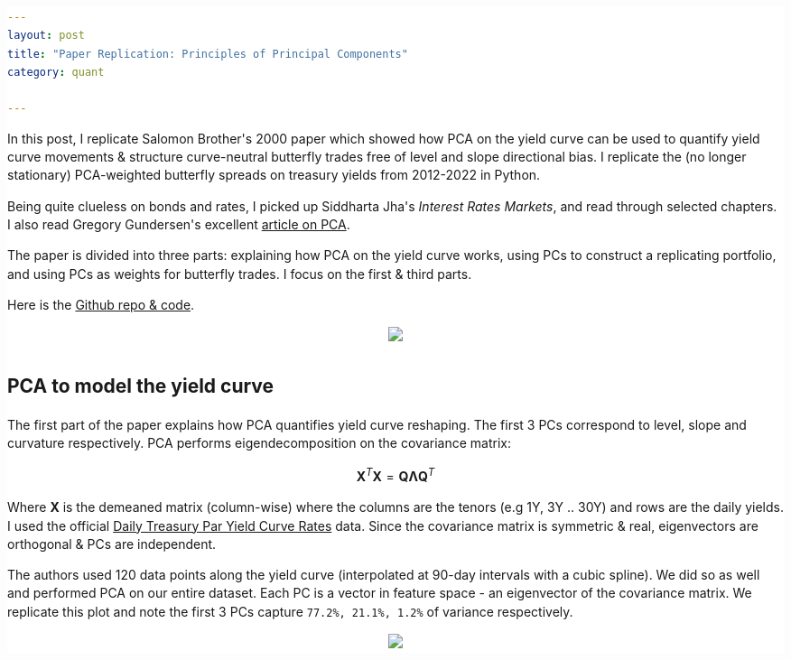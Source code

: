 ```yaml
---
layout: post
title: "Paper Replication: Principles of Principal Components"
category: quant

---
```

In this post, I replicate  Salomon Brother's 2000 paper which showed how PCA on the yield curve can be used to quantify yield curve movements & structure curve-neutral butterfly trades free of level and slope directional bias. I replicate the (no longer stationary) PCA-weighted butterfly spreads on treasury yields from 2012-2022 in Python.



Being quite clueless on bonds and rates, I picked up Siddharta Jha's _Interest Rates Markets_, and read through selected chapters. I also read Gregory Gundersen's excellent [article on PCA](https://gregorygundersen.com/blog/2022/09/17/pca/).

The paper is divided into three parts: explaining how PCA on the yield curve works, using PCs to construct a replicating portfolio, and using PCs as weights for butterfly trades. I focus on the first & third parts.

Here is the [<i class="fa fa-github" aria-hidden="true"></i> Github repo & code](https://github.com/ryanczm/Principles-of-Principal-Components).

<center>
<img src="{{ site.imageurl }}/SalomonBrothers/10_butterfly.png" style="width:70%;"/>

</center>
 

## PCA to model the yield curve

The first part of the paper explains how PCA quantifies yield curve reshaping. The first 3 PCs correspond to level, slope and curvature respectively. PCA performs eigendecomposition on the covariance matrix: 

$$\mathbf{X}^T\mathbf{X} = \mathbf{Q}\mathbf{\Lambda}\mathbf{Q}^T$$ 

Where $\textbf{X}$ is the demeaned matrix (column-wise) where the columns are the tenors (e.g 1Y, 3Y .. 30Y) and rows are the daily yields. I used the official [Daily Treasury Par Yield Curve Rates](https://home.treasury.gov/resource-center/data-chart-center/interest-rates/TextView?type=daily_treasury_yield_curve&field_tdr_date_value_month=202312) data. Since the covariance matrix is symmetric & real, eigenvectors are orthogonal & PCs are independent.

The authors used 120 data points along the yield curve (interpolated at 90-day intervals with a cubic spline). We did so as well and performed PCA on our entire dataset. Each PC is a vector in feature space - an eigenvector of the covariance matrix. We replicate this plot and note the first 3 PCs capture `77.2%, 21.1%, 1.2%` of variance respectively.

<center>
<img src="{{ site.imageurl }}/SalomonBrothers/1_yield_curve_across_tenors.png" style="width:75%;"/>

</center>
